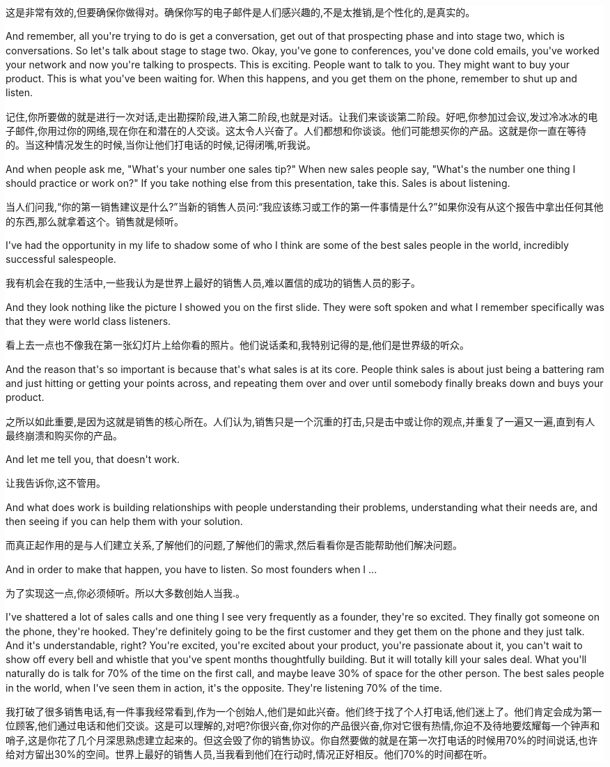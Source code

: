 这是非常有效的,但要确保你做得对。确保你写的电子邮件是人们感兴趣的,不是太推销,是个性化的,是真实的。

And remember, all you're trying to do is get a conversation, get out of that prospecting phase and into stage two, which is conversations. So let's talk about stage to stage two. Okay, you've gone to conferences, you've done cold emails, you've worked your network and now you're talking to prospects. This is exciting. People want to talk to you. They might want to buy your product. This is what you've been waiting for. When this happens, and you get them on the phone, remember to shut up and listen.

记住,你所要做的就是进行一次对话,走出勘探阶段,进入第二阶段,也就是对话。让我们来谈谈第二阶段。好吧,你参加过会议,发过冷冰冰的电子邮件,你用过你的网络,现在你在和潜在的人交谈。这太令人兴奋了。人们都想和你谈谈。他们可能想买你的产品。这就是你一直在等待的。当这种情况发生的时候,当你让他们打电话的时候,记得闭嘴,听我说。

And when people ask me, "What's your number one sales tip?" When new sales people say, "What's the number one thing I should practice or work on?" If you take nothing else from this presentation, take this. Sales is about listening.

当人们问我,“你的第一销售建议是什么?”当新的销售人员问:“我应该练习或工作的第一件事情是什么?”如果你没有从这个报告中拿出任何其他的东西,那么就拿着这个。销售就是倾听。

I've had the opportunity in my life to shadow some of who I think are some of the best sales people in the world, incredibly successful salespeople.

我有机会在我的生活中,一些我认为是世界上最好的销售人员,难以置信的成功的销售人员的影子。

And they look nothing like the picture I showed you on the first slide. They were soft spoken and what I remember specifically was that they were world class listeners.

看上去一点也不像我在第一张幻灯片上给你看的照片。他们说话柔和,我特别记得的是,他们是世界级的听众。

And the reason that's so important is because that's what sales is at its core. People think sales is about just being a battering ram and just hitting or getting your points across, and repeating them over and over until somebody finally breaks down and buys your product.

之所以如此重要,是因为这就是销售的核心所在。人们认为,销售只是一个沉重的打击,只是击中或让你的观点,并重复了一遍又一遍,直到有人最终崩溃和购买你的产品。

And let me tell you, that doesn't work.

让我告诉你,这不管用。

And what does work is building relationships with people understanding their problems, understanding what their needs are, and then seeing if you can help them with your solution.

而真正起作用的是与人们建立关系,了解他们的问题,了解他们的需求,然后看看你是否能帮助他们解决问题。

And in order to make that happen, you have to listen. So most founders when I ...

为了实现这一点,你必须倾听。所以大多数创始人当我.。

I've shattered a lot of sales calls and one thing I see very frequently as a founder, they're so excited. They finally got someone on the phone, they're hooked. They're definitely going to be the first customer and they get them on the phone and they just talk. And it's understandable, right? You're excited, you're excited about your product, you're passionate about it, you can't wait to show off every bell and whistle that you've spent months thoughtfully building. But it will totally kill your sales deal. What you'll naturally do is talk for 70% of the time on the first call, and maybe leave 30% of space for the other person. The best sales people in the world, when I've seen them in action, it's the opposite. They're listening 70% of the time.

我打破了很多销售电话,有一件事我经常看到,作为一个创始人,他们是如此兴奋。他们终于找了个人打电话,他们迷上了。他们肯定会成为第一位顾客,他们通过电话和他们交谈。这是可以理解的,对吧?你很兴奋,你对你的产品很兴奋,你对它很有热情,你迫不及待地要炫耀每一个钟声和哨子,这是你花了几个月深思熟虑建立起来的。但这会毁了你的销售协议。你自然要做的就是在第一次打电话的时候用70%的时间说话,也许给对方留出30%的空间。世界上最好的销售人员,当我看到他们在行动时,情况正好相反。他们70%的时间都在听。
